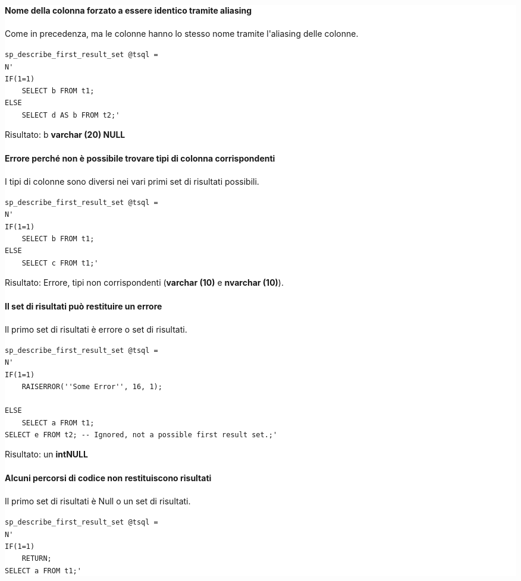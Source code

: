 #### <a name="column-name-forced-to-be-identical-through-aliasing"></a>Nome della colonna forzato a essere identico tramite aliasing  
 Come in precedenza, ma le colonne hanno lo stesso nome tramite l'aliasing delle colonne.  
  
```  
sp_describe_first_result_set @tsql =   
N'  
IF(1=1)  
    SELECT b FROM t1;  
ELSE  
    SELECT d AS b FROM t2;'  
```  
  
 Risultato: b **varchar (20) NULL**  
  
#### <a name="error-because-column-types-cannot-be-matched"></a>Errore perché non è possibile trovare tipi di colonna corrispondenti  
 I tipi di colonne sono diversi nei vari primi set di risultati possibili.  
  
```  
sp_describe_first_result_set @tsql =   
N'  
IF(1=1)  
    SELECT b FROM t1;  
ELSE  
    SELECT c FROM t1;'  
```  
  
 Risultato: Errore, tipi non corrispondenti (**varchar (10)** e **nvarchar (10)**).  
  
#### <a name="result-set-can-return-an-error"></a>Il set di risultati può restituire un errore  
 Il primo set di risultati è errore o set di risultati.  
  
```  
sp_describe_first_result_set @tsql =   
N'  
IF(1=1)  
    RAISERROR(''Some Error'', 16, 1);  
  
ELSE  
    SELECT a FROM t1;  
SELECT e FROM t2; -- Ignored, not a possible first result set.;'  
```  
  
 Risultato: un **intNULL**  
  
#### <a name="some-code-paths-return-no-results"></a>Alcuni percorsi di codice non restituiscono risultati  
 Il primo set di risultati è Null o un set di risultati.  
  
```  
sp_describe_first_result_set @tsql =   
N'  
IF(1=1)  
    RETURN;  
SELECT a FROM t1;'  
```  
  
